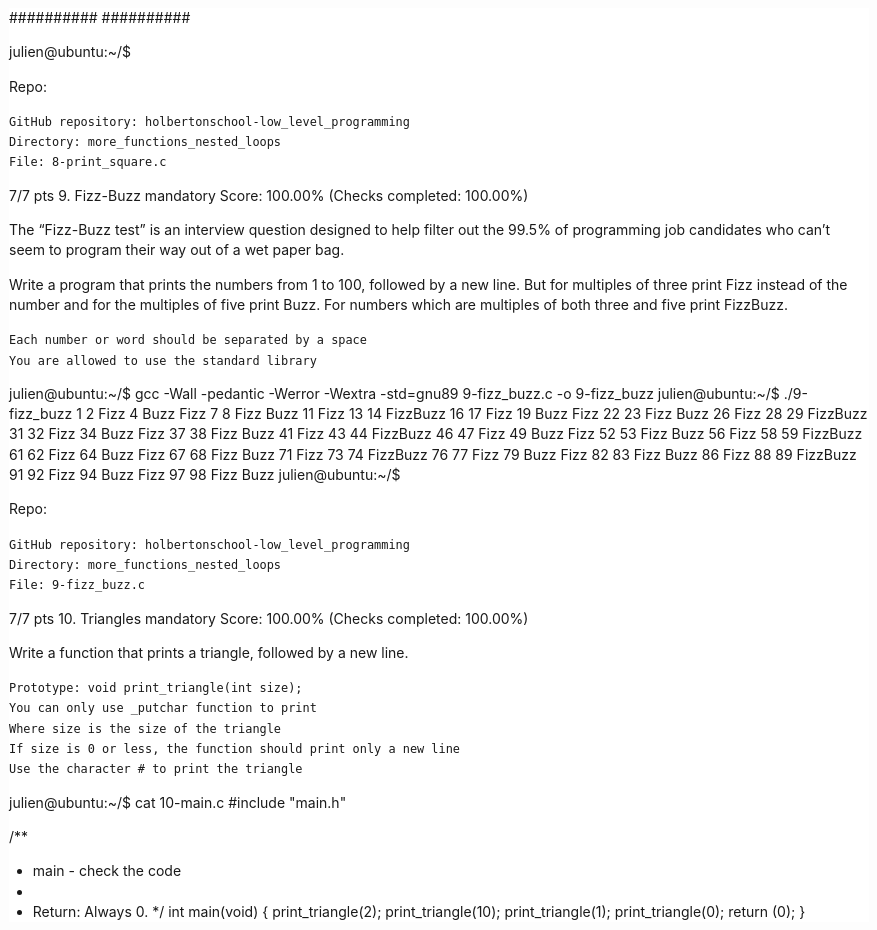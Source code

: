 ##########
##########

julien@ubuntu:~/$ 

Repo:

    GitHub repository: holbertonschool-low_level_programming
    Directory: more_functions_nested_loops
    File: 8-print_square.c

7/7 pts
9. Fizz-Buzz
mandatory
Score: 100.00% (Checks completed: 100.00%)

The “Fizz-Buzz test” is an interview question designed to help filter out the 99.5% of programming job candidates who can’t seem to program their way out of a wet paper bag.

Write a program that prints the numbers from 1 to 100, followed by a new line. But for multiples of three print Fizz instead of the number and for the multiples of five print Buzz. For numbers which are multiples of both three and five print FizzBuzz.

    Each number or word should be separated by a space
    You are allowed to use the standard library

julien@ubuntu:~/$ gcc -Wall -pedantic -Werror -Wextra -std=gnu89 9-fizz_buzz.c -o 9-fizz_buzz
julien@ubuntu:~/$ ./9-fizz_buzz 
1 2 Fizz 4 Buzz Fizz 7 8 Fizz Buzz 11 Fizz 13 14 FizzBuzz 16 17 Fizz 19 Buzz Fizz 22 23 Fizz Buzz 26 Fizz 28 29 FizzBuzz 31 32 Fizz 34 Buzz Fizz 37 38 Fizz Buzz 41 Fizz 43 44 FizzBuzz 46 47 Fizz 49 Buzz Fizz 52 53 Fizz Buzz 56 Fizz 58 59 FizzBuzz 61 62 Fizz 64 Buzz Fizz 67 68 Fizz Buzz 71 Fizz 73 74 FizzBuzz 76 77 Fizz 79 Buzz Fizz 82 83 Fizz Buzz 86 Fizz 88 89 FizzBuzz 91 92 Fizz 94 Buzz Fizz 97 98 Fizz Buzz
julien@ubuntu:~/$ 

Repo:

    GitHub repository: holbertonschool-low_level_programming
    Directory: more_functions_nested_loops
    File: 9-fizz_buzz.c

7/7 pts
10. Triangles
mandatory
Score: 100.00% (Checks completed: 100.00%)

Write a function that prints a triangle, followed by a new line.

    Prototype: void print_triangle(int size);
    You can only use _putchar function to print
    Where size is the size of the triangle
    If size is 0 or less, the function should print only a new line
    Use the character # to print the triangle

julien@ubuntu:~/$ cat 10-main.c 
#include "main.h"

/**
 * main - check the code
 *
 * Return: Always 0.
 */
int main(void)
{
    print_triangle(2);
    print_triangle(10);
    print_triangle(1);
    print_triangle(0);
    return (0);
}